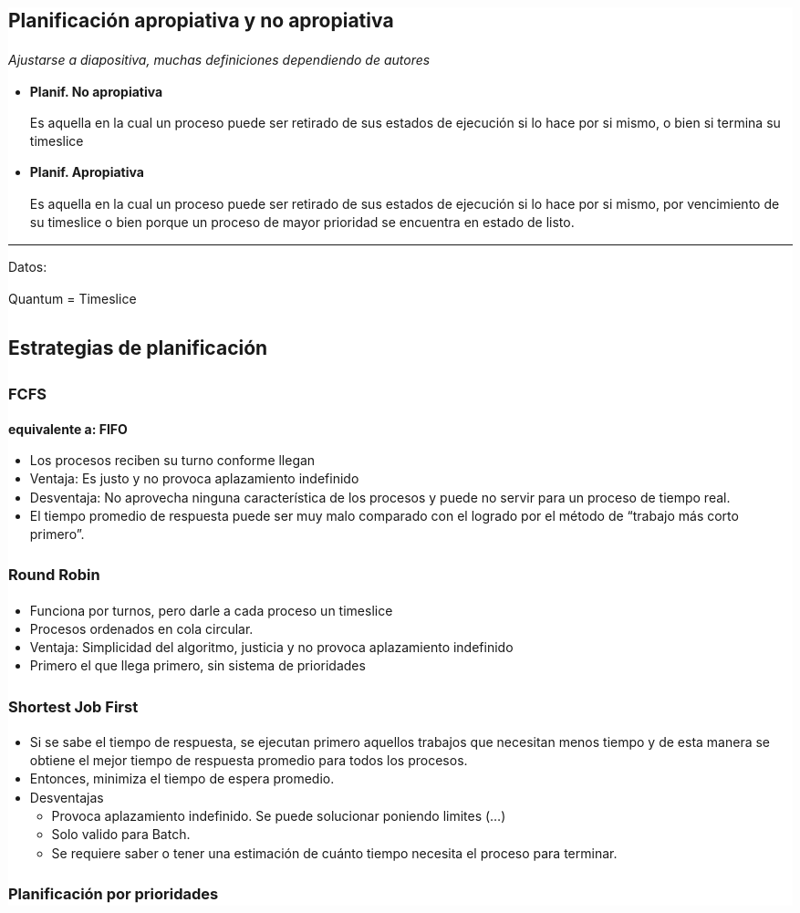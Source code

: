## Planificación apropiativa y no apropiativa

*Ajustarse a diapositiva, muchas definiciones dependiendo de autores*

- **Planif. No apropiativa**
    
    Es aquella en la cual un proceso puede ser retirado de sus estados de ejecución si lo hace por si mismo, o bien si termina su timeslice
    
- **Planif. Apropiativa**
    
    Es aquella en la cual un proceso puede ser retirado de sus estados de ejecución si lo hace por si mismo, por vencimiento de su timeslice o bien porque un proceso de mayor prioridad se encuentra en estado de listo.
    

---

Datos: 

Quantum = Timeslice

## Estrategias de planificación

### FCFS

**equivalente a: FIFO**

- Los procesos reciben su turno conforme llegan
- Ventaja: Es justo y no provoca aplazamiento indefinido
- Desventaja: No aprovecha ninguna característica de los procesos y puede no servir para un proceso de tiempo real.
- El tiempo promedio de respuesta puede ser muy malo comparado con el logrado por el método de “trabajo más corto primero”.

### **Round Robin**

- Funciona por turnos, pero darle a cada proceso un timeslice
- Procesos ordenados en cola circular.
- Ventaja: Simplicidad del algoritmo, justicia y no provoca aplazamiento indefinido
- Primero el que llega primero, sin sistema de prioridades

### Shortest Job First

- Si se sabe el tiempo de respuesta, se ejecutan primero aquellos trabajos que necesitan menos tiempo y de esta manera se obtiene el mejor tiempo de respuesta promedio para todos los procesos.
- Entonces, minimiza el tiempo de espera promedio.
- Desventajas
    - Provoca aplazamiento indefinido. Se puede solucionar poniendo limites (…)
    - Solo valido para Batch.
    - Se requiere saber o tener una estimación de cuánto tiempo necesita el proceso para terminar.

### Planificación por prioridades
